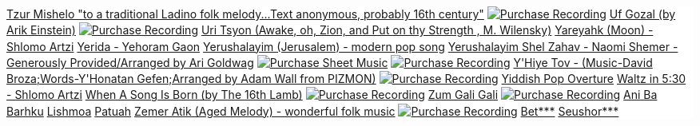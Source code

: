 <td><a href="/assets/aol_israelmidi/midi/tzrmshlo.mid">Tzur Mishelo "to a traditional Ladino folk melody...Text anonymous, probably 16th century"</a> <a href="https://web.archive.org/web/20011211192009/http://jewishmusic.com/exec/productlink?CO-MSU-20D/in-w00016" target="_blank"><img alt="Purchase Recording" border="0" height="23" src="/web/20011211192009im_/http://members.aol.com/israelmidi/buycdx.gif" width="89"/></a>
</td></tr>
<tr>
<td><a href="/assets/aol_israelmidi/midi/4ismid2.mid">Uf Gozal (by Arik Einstein)</a> <a href="https://web.archive.org/web/20011211192009/http://jewishmusic.com/exec/productlink?IS-EAG-20D/in-w00016" target="_blank"><img alt="Purchase Recording" border="0" height="23" src="/web/20011211192009im_/http://members.aol.com/israelmidi/buycdx.gif" width="89"/></a>
</td></tr>
<tr>
<td><a href="/assets/aol_israelmidi/midi/uritsyon.mid">Uri Tsyon (Awake, oh, Zion, and Put on thy Strength , M. Wilensky)</a></td>
</tr>
<tr>
<td><a href="/assets/aol_israelmidi/midi/yareyahk.mid">Yareyahk (Moon) - Shlomo Artzi</a></td>
</tr>
<tr>
<td><a href="/assets/aol_israelmidi/midi/yerida.mid">Yerida - Yehoram Gaon</a></td>
</tr>
<tr>
<td><a href="/assets/aol_israelmidi/midi/yrushlym.mid">Yerushalayim (Jerusalem) - modern pop song</a></td>
</tr>
<tr>
<td><a href="/assets/aol_israelmidi/midi/yrshlzhv.mid">Yerushalayim Shel Zahav - Naomi Shemer - Generously Provided/Arranged by Ari Goldwag</a> <a href="https://web.archive.org/web/20011211192009/http://jewishmusic.com/exec/productlink?CL-VPA-02B/in-w00016" target="_blank"><img alt="Purchase Sheet Music" border="0" height="23" src="/web/20011211192009im_/http://members.aol.com/israelmidi/buysheetx.gif" width="89"/></a> <a href="https://web.archive.org/web/20011211192009/http://jewishmusic.com/exec/productlink?IS-NAS-30D/in-w00016" target="_blank"><img alt="Purchase Recording" border="0" height="23" src="/web/20011211192009im_/http://members.aol.com/israelmidi/buycdx.gif" width="89"/></a>
</td></tr>
<tr>
<td><a href="/assets/aol_israelmidi/midi/yhyehtov.mid">Y'Hiye Tov - (Music-David Broza;Words-Y'Honatan Gefen;Arranged by Adam Wall from PIZMON)</a> <a href="https://web.archive.org/web/20011211192009/http://jewishmusic.com/exec/productlink?IS-DBR-10D/in-w00016" target="_blank"><img alt="Purchase Recording" border="0" height="23" src="/web/20011211192009im_/http://members.aol.com/israelmidi/buycdx.gif" width="89"/></a>
</td></tr>
<tr>
<td><a href="/assets/aol_israelmidi/midi/yidpopov.mid">Yiddish Pop Overture</a> </td>
</tr>
<tr>
<td><a href="/assets/aol_israelmidi/midi/waltz530.mid">Waltz in 5:30 - Shlomo Artzi</a></td>
</tr>
<tr>
<td><a href="/assets/aol_israelmidi/midi/4ismid9.mid">When A Song Is Born (by The 16th Lamb)</a> <a href="https://web.archive.org/web/20011211192009/http://jewishmusic.com/exec/productlink?IS-VAR186D/in-w00016" target="_blank"><img alt="Purchase Recording" border="0" height="23" src="/web/20011211192009im_/http://members.aol.com/israelmidi/buycdx.gif" width="89"/></a>
</td></tr>
<tr>
<td><a href="/assets/aol_israelmidi/midi/zumgali.mid">Zum Gali Gali</a> <a href="https://web.archive.org/web/20011211192009/http://jewishmusic.com/exec/productlink?KZ-DTA-20D/in-w00016" target="_blank"><img alt="Purchase Recording" border="0" height="23" src="/web/20011211192009im_/http://members.aol.com/israelmidi/buycdx.gif" width="89"/></a>
</td></tr>
<tr>
<td><a href="/assets/aol_israelmidi/midi/ani_ba.mid">Ani Ba</a></td>
</tr>
<tr>
<td><a href="/assets/aol_israelmidi/midi/barhku.mid">Barhku</a></td>
</tr>
<tr>
<td><a href="/assets/aol_israelmidi/midi/lishmoa.mid">Lishmoa</a></td>
</tr>
<tr>
<td><a href="/assets/aol_israelmidi/midi/patuah.mid">Patuah</a></td>
</tr>
<tr>
<td><a href="/assets/aol_israelmidi/midi/zemratik.mid">Zemer Atik (Aged Melody) - wonderful folk music</a> <a href="https://web.archive.org/web/20011211192009/http://jewishmusic.com/exec/productlink?WD-NSH-10D/in-w00016" target="_blank"><img alt="Purchase Recording" border="0" height="23" src="/web/20011211192009im_/http://members.aol.com/israelmidi/buycdx.gif" width="89"/></a>
</td></tr>
<tr>
<td><a href="/assets/aol_israelmidi/midi/ismid2.mid">Bet***</a></td>
</tr>
<tr>
<td><a href="/assets/aol_israelmidi/midi/seushor.mid">Seushor***</a></td>
</tr>
<tr>